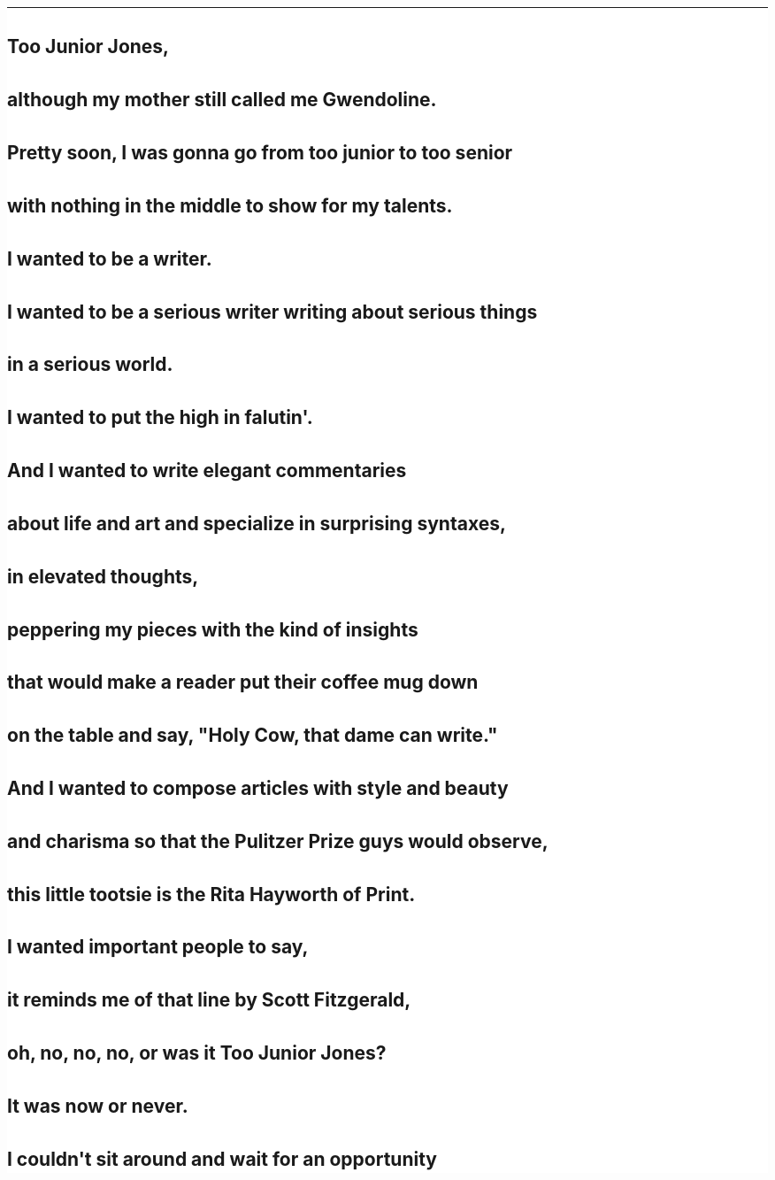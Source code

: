 
---
Too Junior Jones,
---
although my mother still
called me Gwendoline.
---
Pretty soon, I was gonna go
from too junior to too senior
---
with nothing in the middle
to show for my talents.
---
I wanted to be a writer.
---
I wanted to be a serious writer
writing about serious things
---
in a serious world.
---
I wanted to put the high in falutin'.
---
And I wanted to write elegant commentaries
---
about life and art and specialize
in surprising syntaxes,
---
in elevated thoughts,
---
peppering my pieces with
the kind of insights
---
that would make a reader
put their coffee mug down
---
on the table and say, "Holy
Cow, that dame can write."
---
And I wanted to compose
articles with style and beauty
---
and charisma so that the Pulitzer
Prize guys would observe,
---
this little tootsie is the
Rita Hayworth of Print.
---
I wanted important people to say,
---
it reminds me of that
line by Scott Fitzgerald,
---
oh, no, no, no, or was
it Too Junior Jones?
---
It was now or never.
---
I couldn't sit around and
wait for an opportunity
---